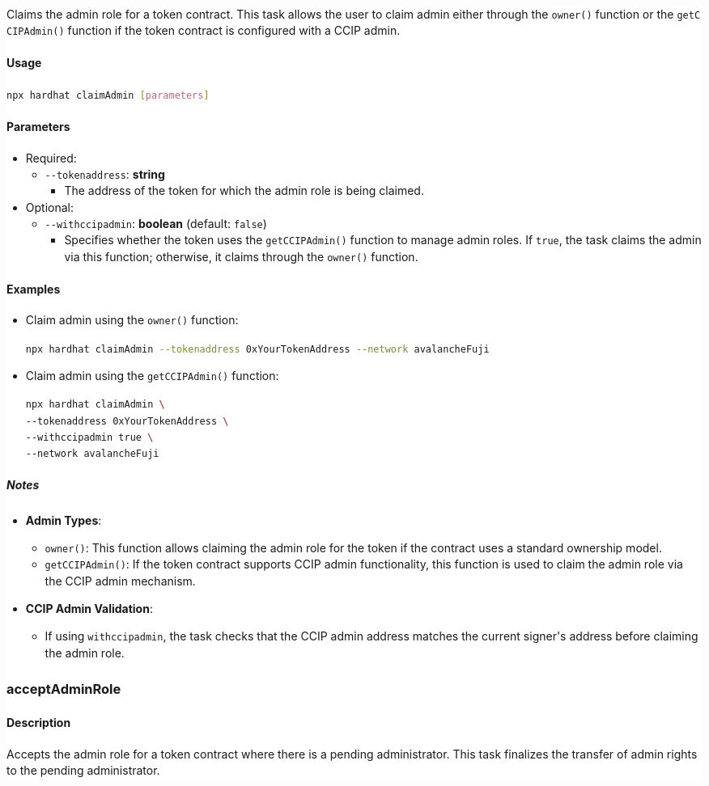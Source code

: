 Claims the admin role for a token contract. This task allows the user to claim admin either through the `owner()` function or the `getCCIPAdmin()` function if the token contract is configured with a CCIP admin.

#### Usage

```bash
npx hardhat claimAdmin [parameters]
```

#### Parameters

- Required:
  - `--tokenaddress`: **string**
    - The address of the token for which the admin role is being claimed.
- Optional:
  - `--withccipadmin`: **boolean** (default: `false`)
    - Specifies whether the token uses the `getCCIPAdmin()` function to manage admin roles. If `true`, the task claims the admin via this function; otherwise, it claims through the `owner()` function.

#### Examples

- Claim admin using the `owner()` function:

  ```bash
  npx hardhat claimAdmin --tokenaddress 0xYourTokenAddress --network avalancheFuji
  ```

- Claim admin using the `getCCIPAdmin()` function:

  ```bash
  npx hardhat claimAdmin \
  --tokenaddress 0xYourTokenAddress \
  --withccipadmin true \
  --network avalancheFuji
  ```

##### Notes

- **Admin Types**:

  - `owner()`: This function allows claiming the admin role for the token if the contract uses a standard ownership model.
  - `getCCIPAdmin()`: If the token contract supports CCIP admin functionality, this function is used to claim the admin role via the CCIP admin mechanism.

- **CCIP Admin Validation**:
  - If using `withccipadmin`, the task checks that the CCIP admin address matches the current signer's address before claiming the admin role.

### acceptAdminRole

#### Description

Accepts the admin role for a token contract where there is a pending administrator. This task finalizes the transfer of admin rights to the pending administrator.
